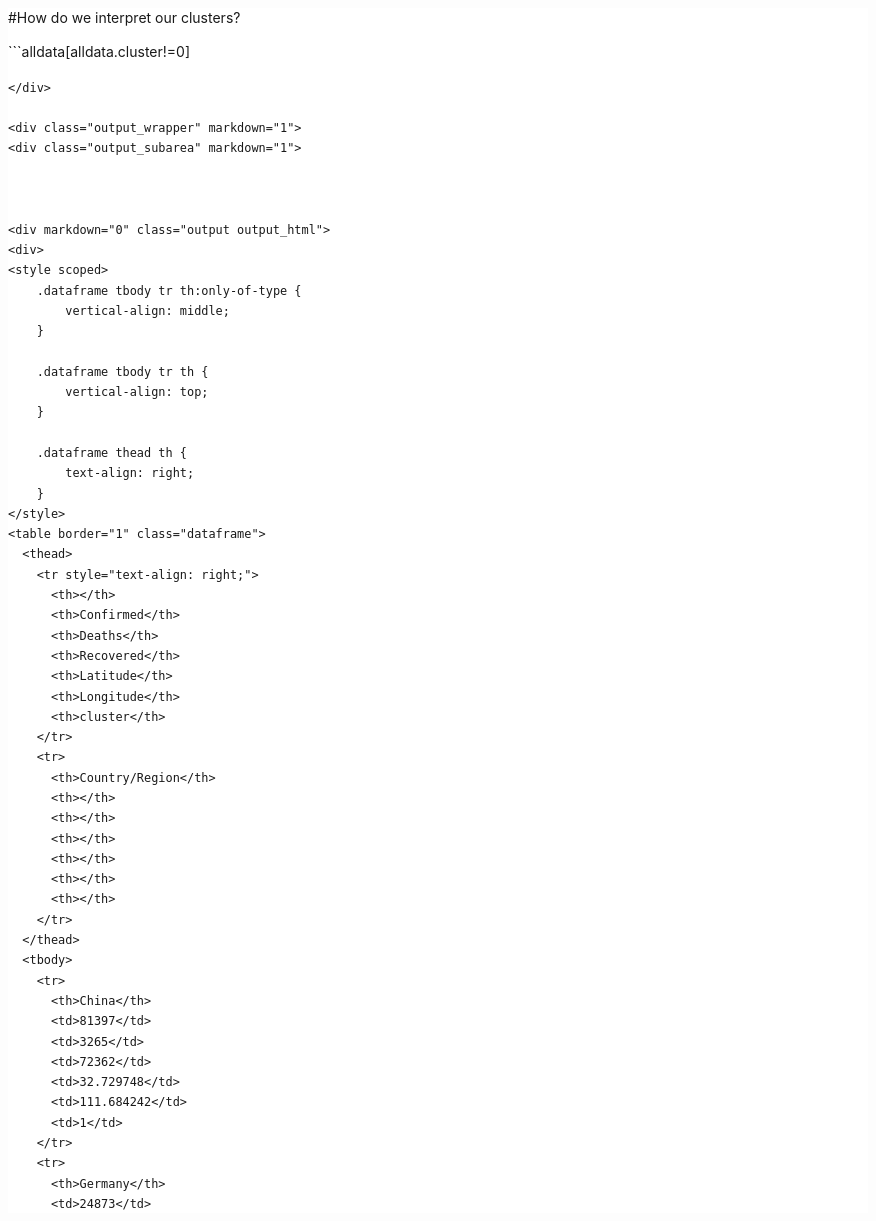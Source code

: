 </div>



#How do we interpret our clusters?



<div markdown="1" class="cell code_cell">
<div class="input_area" markdown="1">
```alldata[alldata.cluster!=0]

```
</div>

<div class="output_wrapper" markdown="1">
<div class="output_subarea" markdown="1">



<div markdown="0" class="output output_html">
<div>
<style scoped>
    .dataframe tbody tr th:only-of-type {
        vertical-align: middle;
    }

    .dataframe tbody tr th {
        vertical-align: top;
    }

    .dataframe thead th {
        text-align: right;
    }
</style>
<table border="1" class="dataframe">
  <thead>
    <tr style="text-align: right;">
      <th></th>
      <th>Confirmed</th>
      <th>Deaths</th>
      <th>Recovered</th>
      <th>Latitude</th>
      <th>Longitude</th>
      <th>cluster</th>
    </tr>
    <tr>
      <th>Country/Region</th>
      <th></th>
      <th></th>
      <th></th>
      <th></th>
      <th></th>
      <th></th>
    </tr>
  </thead>
  <tbody>
    <tr>
      <th>China</th>
      <td>81397</td>
      <td>3265</td>
      <td>72362</td>
      <td>32.729748</td>
      <td>111.684242</td>
      <td>1</td>
    </tr>
    <tr>
      <th>Germany</th>
      <td>24873</td>